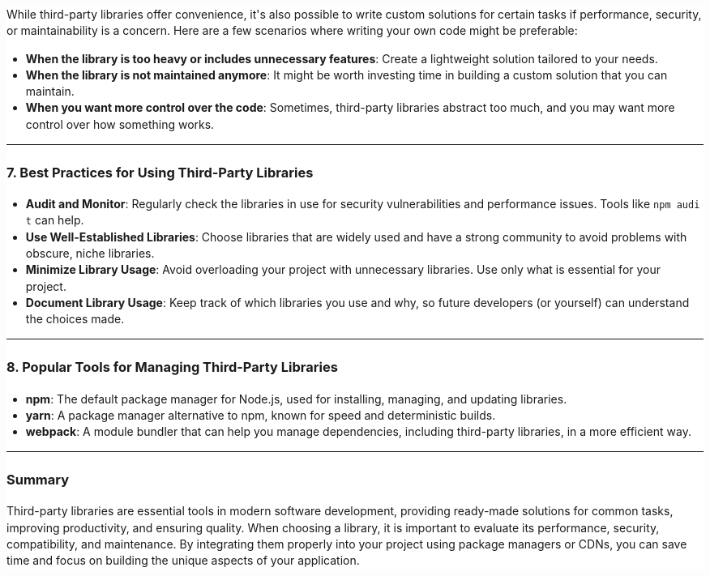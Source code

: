 While third-party libraries offer convenience, it's also possible to write custom solutions for certain tasks if performance, security, or maintainability is a concern. Here are a few scenarios where writing your own code might be preferable:
- **When the library is too heavy or includes unnecessary features**: Create a lightweight solution tailored to your needs.
- **When the library is not maintained anymore**: It might be worth investing time in building a custom solution that you can maintain.
- **When you want more control over the code**: Sometimes, third-party libraries abstract too much, and you may want more control over how something works.

---

### 7. **Best Practices for Using Third-Party Libraries**

- **Audit and Monitor**: Regularly check the libraries in use for security vulnerabilities and performance issues. Tools like `npm audit` can help.
- **Use Well-Established Libraries**: Choose libraries that are widely used and have a strong community to avoid problems with obscure, niche libraries.
- **Minimize Library Usage**: Avoid overloading your project with unnecessary libraries. Use only what is essential for your project.
- **Document Library Usage**: Keep track of which libraries you use and why, so future developers (or yourself) can understand the choices made.

---

### 8. **Popular Tools for Managing Third-Party Libraries**

- **npm**: The default package manager for Node.js, used for installing, managing, and updating libraries.
- **yarn**: A package manager alternative to npm, known for speed and deterministic builds.
- **webpack**: A module bundler that can help you manage dependencies, including third-party libraries, in a more efficient way.

---

### Summary

Third-party libraries are essential tools in modern software development, providing ready-made solutions for common tasks, improving productivity, and ensuring quality. When choosing a library, it is important to evaluate its performance, security, compatibility, and maintenance. By integrating them properly into your project using package managers or CDNs, you can save time and focus on building the unique aspects of your application.
